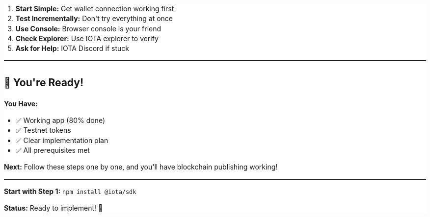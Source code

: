 1. **Start Simple:** Get wallet connection working first
2. **Test Incrementally:** Don't try everything at once
3. **Use Console:** Browser console is your friend
4. **Check Explorer:** Use IOTA explorer to verify
5. **Ask for Help:** IOTA Discord if stuck

---

## 🎉 You're Ready!

**You Have:**
- ✅ Working app (80% done)
- ✅ Testnet tokens
- ✅ Clear implementation plan
- ✅ All prerequisites met

**Next:** Follow these steps one by one, and you'll have blockchain publishing working!

---

**Start with Step 1:** `npm install @iota/sdk`

**Status:** Ready to implement! 🚀

